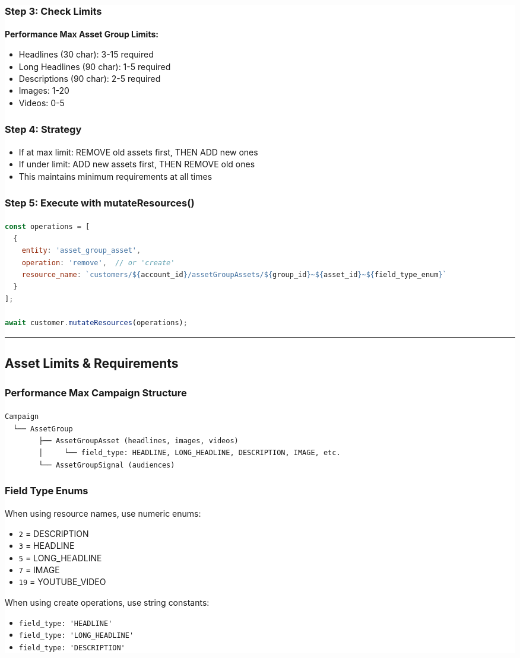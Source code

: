 ### Step 3: Check Limits
**Performance Max Asset Group Limits:**
- Headlines (30 char): 3-15 required
- Long Headlines (90 char): 1-5 required
- Descriptions (90 char): 2-5 required
- Images: 1-20
- Videos: 0-5

### Step 4: Strategy
- If at max limit: REMOVE old assets first, THEN ADD new ones
- If under limit: ADD new assets first, THEN REMOVE old ones
- This maintains minimum requirements at all times

### Step 5: Execute with mutateResources()

```javascript
const operations = [
  {
    entity: 'asset_group_asset',
    operation: 'remove',  // or 'create'
    resource_name: `customers/${account_id}/assetGroupAssets/${group_id}~${asset_id}~${field_type_enum}`
  }
];

await customer.mutateResources(operations);
```

---

## Asset Limits & Requirements

### Performance Max Campaign Structure
```
Campaign
  └── AssetGroup
        ├── AssetGroupAsset (headlines, images, videos)
        │     └── field_type: HEADLINE, LONG_HEADLINE, DESCRIPTION, IMAGE, etc.
        └── AssetGroupSignal (audiences)
```

### Field Type Enums
When using resource names, use numeric enums:
- `2` = DESCRIPTION
- `3` = HEADLINE
- `5` = LONG_HEADLINE
- `7` = IMAGE
- `19` = YOUTUBE_VIDEO

When using create operations, use string constants:
- `field_type: 'HEADLINE'`
- `field_type: 'LONG_HEADLINE'`
- `field_type: 'DESCRIPTION'`
